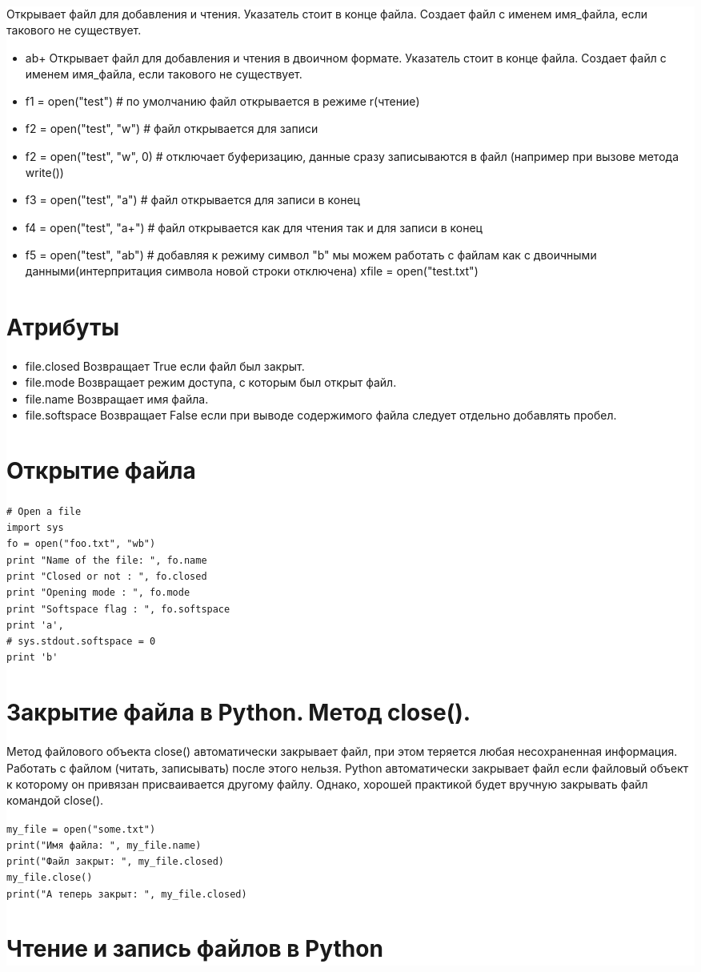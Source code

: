 Открывает файл для добавления и чтения. Указатель стоит в конце файла. Создает файл с именем имя_файла, если такового не существует.
- ab+
Открывает файл для добавления и чтения в двоичном формате. Указатель стоит в конце файла. Создает файл с именем имя_файла, если такового не существует.


- f1 = open("test") # по умолчанию файл открывается в режиме r(чтение)
- f2 = open("test", "w") # файл открывается для записи
- f2 = open("test", "w", 0) # отключает буферизацию, данные сразу записываются в файл (например при вызове метода write())
- f3 = open("test", "a") # файл открывается для записи в конец
- f4 = open("test", "a+") # файл открывается как для чтения так и для записи в конец
- f5 = open("test", "ab") # добавляя к режиму символ "b" мы можем работать с файлам как с двоичными данными(интерпритация символа новой строки отключена)
xfile = open("test.txt")


# Атрибуты

- file.closed
Возвращает True если файл был закрыт.
- file.mode
Возвращает режим доступа, с которым был открыт файл.
- file.name
Возвращает имя файла.
- file.softspace
Возвращает False если при выводе содержимого файла следует отдельно добавлять пробел.

# Открытие файла
```
# Open a file
import sys
fo = open("foo.txt", "wb")
print "Name of the file: ", fo.name
print "Closed or not : ", fo.closed
print "Opening mode : ", fo.mode
print "Softspace flag : ", fo.softspace
print 'a',
# sys.stdout.softspace = 0
print 'b'

```
# Закрытие файла в Python. Метод close().
Метод файлового объекта close() автоматически закрывает файл, при этом теряется любая несохраненная информация. Работать с файлом (читать, записывать) после этого нельзя.
Python автоматически закрывает файл если файловый объект к которому он привязан присваивается другому файлу. Однако, хорошей практикой будет вручную закрывать файл командой close().

```
my_file = open("some.txt")
print("Имя файла: ", my_file.name)
print("Файл закрыт: ", my_file.closed)
my_file.close()
print("А теперь закрыт: ", my_file.closed)
```
# Чтение и запись файлов в Python
